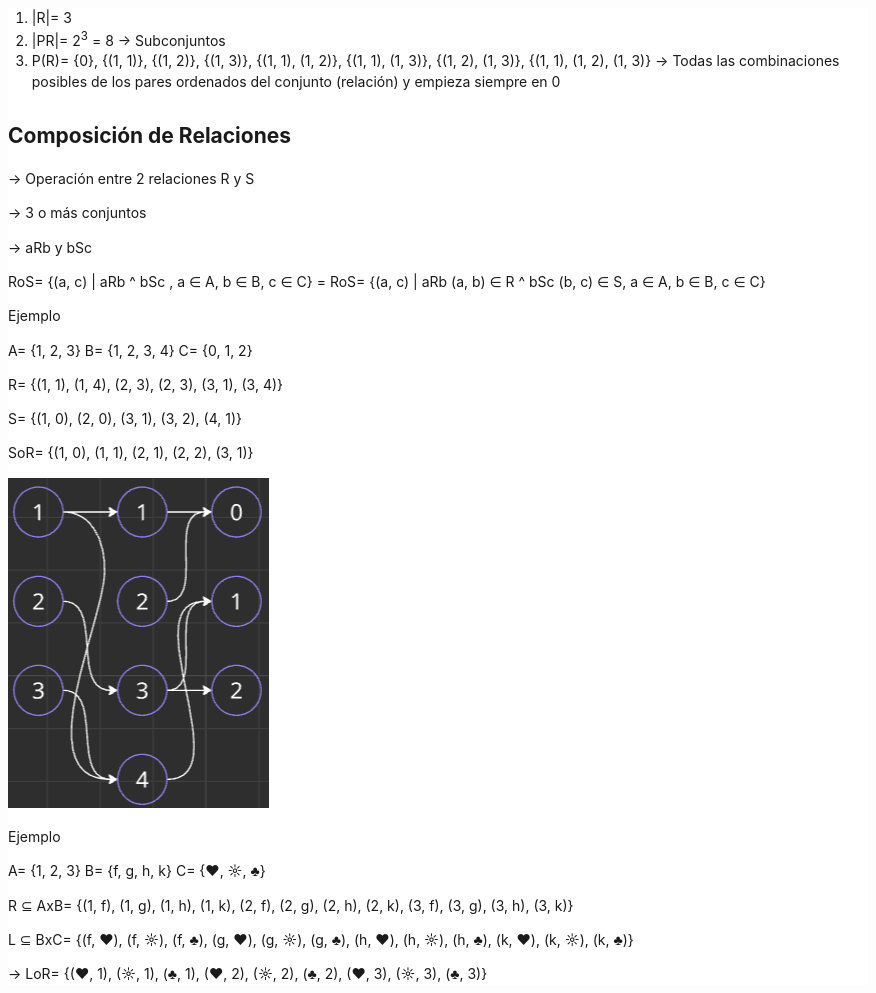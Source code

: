 1. |R|= 3
2. |PR|= $2^3$ = 8 → Subconjuntos
3. P(R)= {0}, {(1, 1)}, {(1, 2)}, {(1, 3)}, {(1, 1), (1, 2)}, {(1, 1), (1, 3)}, {(1, 2), (1, 3)}, {(1, 1), (1, 2), (1, 3)} → Todas las combinaciones posibles de los pares ordenados del conjunto (relación) y empieza siempre en 0

## Composición de Relaciones

→ Operación entre 2 relaciones R y S

→ 3 o más conjuntos

→ aRb y bSc

RoS= {(a, c) | aRb  ^ bSc , a ∈ A, b ∈ B, c ∈ C} = RoS= {(a, c) | aRb (a, b) ∈ R ^ bSc (b, c) ∈ S, a ∈ A, b ∈ B, c ∈ C}

Ejemplo

A= {1, 2, 3}            B= {1, 2, 3, 4}              C= {0, 1, 2}

R= {(1, 1), (1, 4), (2, 3), (2, 3), (3, 1), (3, 4)}

S= {(1, 0), (2, 0), (3, 1), (3, 2), (4, 1)}

SoR= {(1, 0), (1, 1), (2, 1), (2, 2), (3, 1)}

![image.png](image%206.png)

Ejemplo

A= {1, 2, 3}       B= {f, g, h, k}           C= {♥, ☼, ♣}

R ⊆ AxB= {(1, f), (1, g), (1, h), (1, k), (2, f), (2, g), (2, h), (2, k), (3, f), (3, g), (3, h), (3, k)}

L ⊆ BxC= {(f, ♥), (f, ☼), (f, ♣), (g, ♥), (g, ☼), (g, ♣), (h, ♥), (h, ☼), (h, ♣), (k, ♥), (k, ☼), (k, ♣)}

→ LoR= {(♥, 1), (☼, 1), (♣, 1), (♥, 2), (☼, 2), (♣, 2), (♥, 3), (☼, 3), (♣, 3)}
